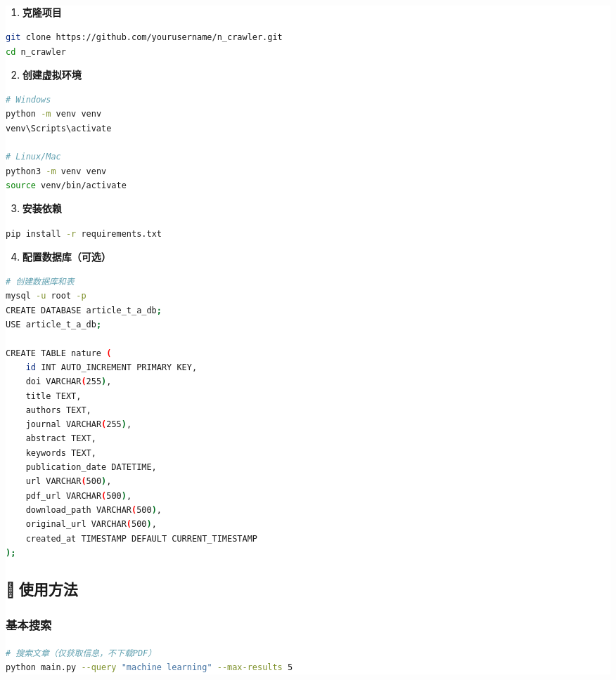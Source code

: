 1. **克隆项目**
```bash
git clone https://github.com/yourusername/n_crawler.git
cd n_crawler
```

2. **创建虚拟环境**
```bash
# Windows
python -m venv venv
venv\Scripts\activate

# Linux/Mac
python3 -m venv venv
source venv/bin/activate
```

3. **安装依赖**
```bash
pip install -r requirements.txt
```

4. **配置数据库（可选）**
```bash
# 创建数据库和表
mysql -u root -p
CREATE DATABASE article_t_a_db;
USE article_t_a_db;

CREATE TABLE nature (
    id INT AUTO_INCREMENT PRIMARY KEY,
    doi VARCHAR(255),
    title TEXT,
    authors TEXT,
    journal VARCHAR(255),
    abstract TEXT,
    keywords TEXT,
    publication_date DATETIME,
    url VARCHAR(500),
    pdf_url VARCHAR(500),
    download_path VARCHAR(500),
    original_url VARCHAR(500),
    created_at TIMESTAMP DEFAULT CURRENT_TIMESTAMP
);
```

## 📖 使用方法

### 基本搜索

```bash
# 搜索文章（仅获取信息，不下载PDF）
python main.py --query "machine learning" --max-results 5
```
